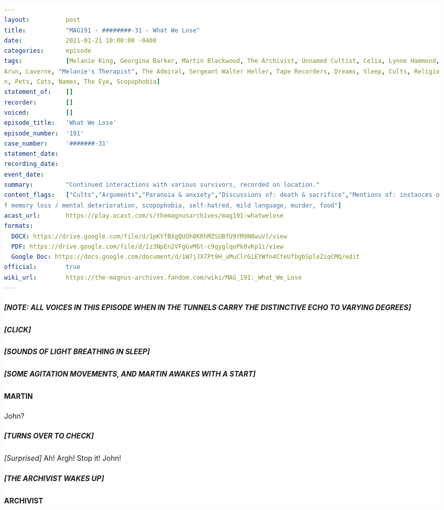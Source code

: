 ```yaml
---
layout:          post
title:           "MAG191 - ########-31 - What We Lose"
date:            2021-01-21 10:00:00 -0400
categories:      episode
tags:            [Melanie King, Georgina Barker, Martin Blackwood, The Archivist, Unnamed Cultist, Celia, Lynne Hammond, Arun, Laverne, "Melanie's Therapist", The Admiral, Sergeant Walter Heller, Tape Recorders, Dreams, Sleep, Cults, Religion, Pets, Cats, Names, The Eye, Scopophobia]
statement_of:    []
recorder:        []
voiced:          []
episode_title:   'What We Lose'
episode_number:  '191'
case_number:     '#######-31'
statement_date:  
recording_date:  
event_date:      
summary:         "Continued interactions with various survivors, recorded on location."
content_flags:   ["Cults","Arguments","Paranoia & anxiety","Discussions of: death & sacrifice","Mentions of: instances of memory loss / mental deterioration, scopophobia, self-hatred, mild language, murder, food"]
acast_url:       https://play.acast.com/s/themagnusarchives/mag191-whatwelose
formats: 
  DOCX: https://drive.google.com/file/d/1pKYfBXgQUOh8KRhMZSUBfU9YM9N8wuVl/view
  PDF: https://drive.google.com/file/d/1z3NpEn2VFgGvMGt-c9qyglqoPk0vKp1i/view
  Google Doc: https://docs.google.com/document/d/1W7jJX7Pt9H_uMuClrGiEYWfn4CteUfbgbSpleZiqCMQ/edit
official:        true
wiki_url:        https://the-magnus-archives.fandom.com/wiki/MAG_191:_What_We_Lose
---
```


##### [NOTE: ALL VOICES IN THIS EPISODE WHEN IN THE TUNNELS CARRY THE DISTINCTIVE ECHO TO VARYING DEGREES]

##### [CLICK]

##### [SOUNDS OF LIGHT BREATHING IN SLEEP]

##### [SOME AGITATION MOVEMENTS, AND MARTIN AWAKES WITH A START]

#### MARTIN

John?

##### [TURNS OVER TO CHECK]

_[Surprised]_ Ah! Argh! Stop it! John!

##### [THE ARCHIVIST WAKES UP]

#### ARCHIVIST

